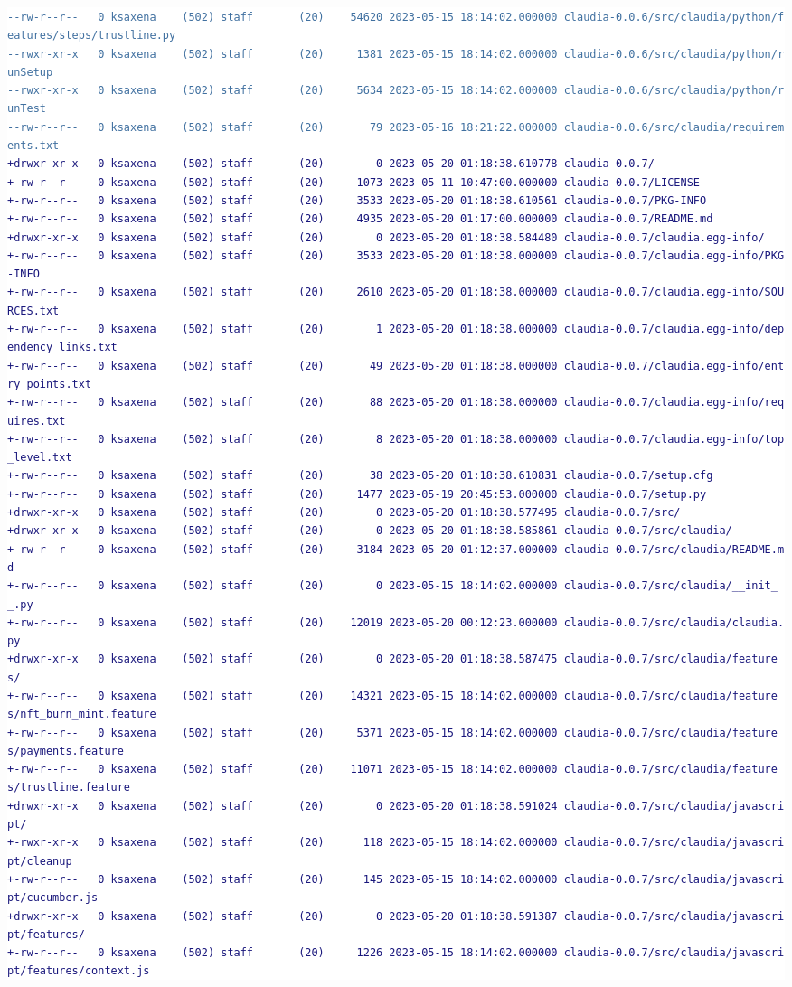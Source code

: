 ```diff
--rw-r--r--   0 ksaxena    (502) staff       (20)    54620 2023-05-15 18:14:02.000000 claudia-0.0.6/src/claudia/python/features/steps/trustline.py
--rwxr-xr-x   0 ksaxena    (502) staff       (20)     1381 2023-05-15 18:14:02.000000 claudia-0.0.6/src/claudia/python/runSetup
--rwxr-xr-x   0 ksaxena    (502) staff       (20)     5634 2023-05-15 18:14:02.000000 claudia-0.0.6/src/claudia/python/runTest
--rw-r--r--   0 ksaxena    (502) staff       (20)       79 2023-05-16 18:21:22.000000 claudia-0.0.6/src/claudia/requirements.txt
+drwxr-xr-x   0 ksaxena    (502) staff       (20)        0 2023-05-20 01:18:38.610778 claudia-0.0.7/
+-rw-r--r--   0 ksaxena    (502) staff       (20)     1073 2023-05-11 10:47:00.000000 claudia-0.0.7/LICENSE
+-rw-r--r--   0 ksaxena    (502) staff       (20)     3533 2023-05-20 01:18:38.610561 claudia-0.0.7/PKG-INFO
+-rw-r--r--   0 ksaxena    (502) staff       (20)     4935 2023-05-20 01:17:00.000000 claudia-0.0.7/README.md
+drwxr-xr-x   0 ksaxena    (502) staff       (20)        0 2023-05-20 01:18:38.584480 claudia-0.0.7/claudia.egg-info/
+-rw-r--r--   0 ksaxena    (502) staff       (20)     3533 2023-05-20 01:18:38.000000 claudia-0.0.7/claudia.egg-info/PKG-INFO
+-rw-r--r--   0 ksaxena    (502) staff       (20)     2610 2023-05-20 01:18:38.000000 claudia-0.0.7/claudia.egg-info/SOURCES.txt
+-rw-r--r--   0 ksaxena    (502) staff       (20)        1 2023-05-20 01:18:38.000000 claudia-0.0.7/claudia.egg-info/dependency_links.txt
+-rw-r--r--   0 ksaxena    (502) staff       (20)       49 2023-05-20 01:18:38.000000 claudia-0.0.7/claudia.egg-info/entry_points.txt
+-rw-r--r--   0 ksaxena    (502) staff       (20)       88 2023-05-20 01:18:38.000000 claudia-0.0.7/claudia.egg-info/requires.txt
+-rw-r--r--   0 ksaxena    (502) staff       (20)        8 2023-05-20 01:18:38.000000 claudia-0.0.7/claudia.egg-info/top_level.txt
+-rw-r--r--   0 ksaxena    (502) staff       (20)       38 2023-05-20 01:18:38.610831 claudia-0.0.7/setup.cfg
+-rw-r--r--   0 ksaxena    (502) staff       (20)     1477 2023-05-19 20:45:53.000000 claudia-0.0.7/setup.py
+drwxr-xr-x   0 ksaxena    (502) staff       (20)        0 2023-05-20 01:18:38.577495 claudia-0.0.7/src/
+drwxr-xr-x   0 ksaxena    (502) staff       (20)        0 2023-05-20 01:18:38.585861 claudia-0.0.7/src/claudia/
+-rw-r--r--   0 ksaxena    (502) staff       (20)     3184 2023-05-20 01:12:37.000000 claudia-0.0.7/src/claudia/README.md
+-rw-r--r--   0 ksaxena    (502) staff       (20)        0 2023-05-15 18:14:02.000000 claudia-0.0.7/src/claudia/__init__.py
+-rw-r--r--   0 ksaxena    (502) staff       (20)    12019 2023-05-20 00:12:23.000000 claudia-0.0.7/src/claudia/claudia.py
+drwxr-xr-x   0 ksaxena    (502) staff       (20)        0 2023-05-20 01:18:38.587475 claudia-0.0.7/src/claudia/features/
+-rw-r--r--   0 ksaxena    (502) staff       (20)    14321 2023-05-15 18:14:02.000000 claudia-0.0.7/src/claudia/features/nft_burn_mint.feature
+-rw-r--r--   0 ksaxena    (502) staff       (20)     5371 2023-05-15 18:14:02.000000 claudia-0.0.7/src/claudia/features/payments.feature
+-rw-r--r--   0 ksaxena    (502) staff       (20)    11071 2023-05-15 18:14:02.000000 claudia-0.0.7/src/claudia/features/trustline.feature
+drwxr-xr-x   0 ksaxena    (502) staff       (20)        0 2023-05-20 01:18:38.591024 claudia-0.0.7/src/claudia/javascript/
+-rwxr-xr-x   0 ksaxena    (502) staff       (20)      118 2023-05-15 18:14:02.000000 claudia-0.0.7/src/claudia/javascript/cleanup
+-rw-r--r--   0 ksaxena    (502) staff       (20)      145 2023-05-15 18:14:02.000000 claudia-0.0.7/src/claudia/javascript/cucumber.js
+drwxr-xr-x   0 ksaxena    (502) staff       (20)        0 2023-05-20 01:18:38.591387 claudia-0.0.7/src/claudia/javascript/features/
+-rw-r--r--   0 ksaxena    (502) staff       (20)     1226 2023-05-15 18:14:02.000000 claudia-0.0.7/src/claudia/javascript/features/context.js
```
